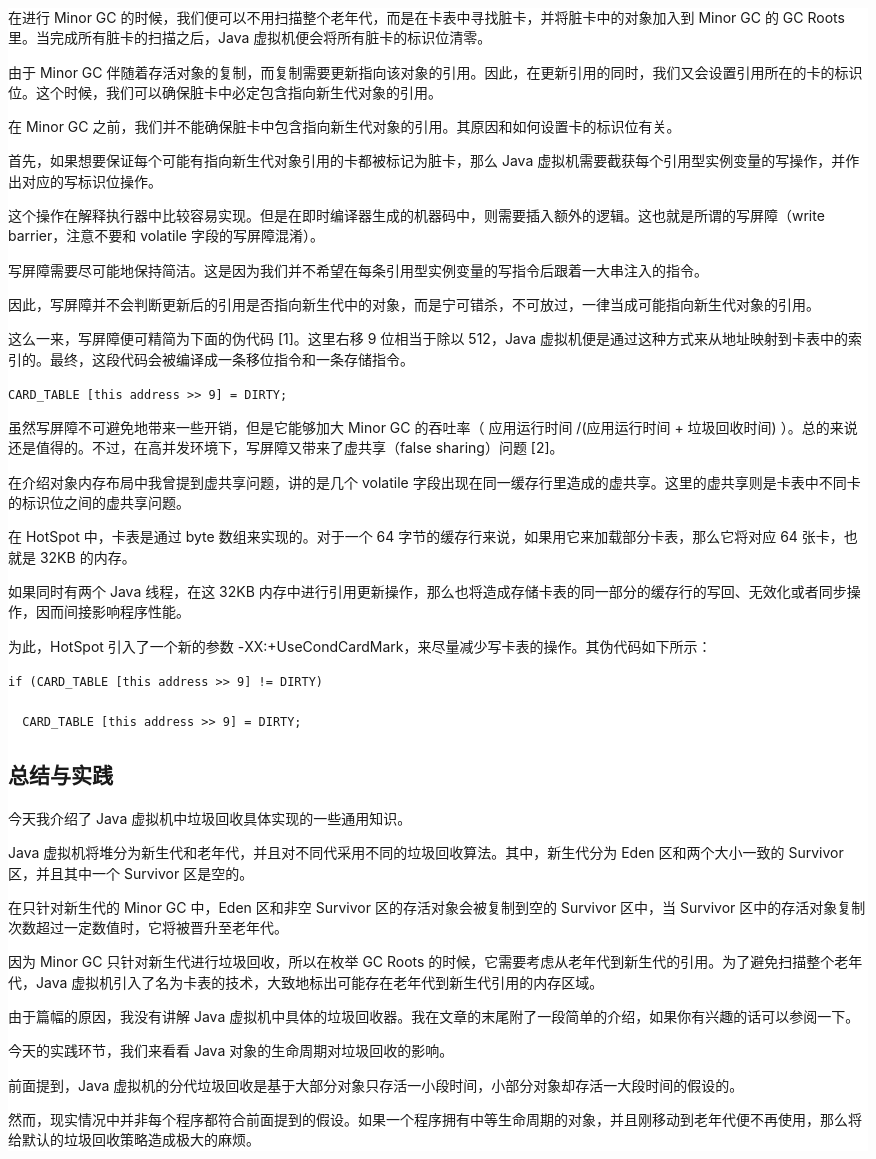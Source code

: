 在进行 Minor GC 的时候，我们便可以不用扫描整个老年代，而是在卡表中寻找脏卡，并将脏卡中的对象加入到 Minor GC 的 GC Roots 里。当完成所有脏卡的扫描之后，Java 虚拟机便会将所有脏卡的标识位清零。

由于 Minor GC 伴随着存活对象的复制，而复制需要更新指向该对象的引用。因此，在更新引用的同时，我们又会设置引用所在的卡的标识位。这个时候，我们可以确保脏卡中必定包含指向新生代对象的引用。

在 Minor GC 之前，我们并不能确保脏卡中包含指向新生代对象的引用。其原因和如何设置卡的标识位有关。

首先，如果想要保证每个可能有指向新生代对象引用的卡都被标记为脏卡，那么 Java 虚拟机需要截获每个引用型实例变量的写操作，并作出对应的写标识位操作。

这个操作在解释执行器中比较容易实现。但是在即时编译器生成的机器码中，则需要插入额外的逻辑。这也就是所谓的写屏障（write barrier，注意不要和 volatile 字段的写屏障混淆）。

写屏障需要尽可能地保持简洁。这是因为我们并不希望在每条引用型实例变量的写指令后跟着一大串注入的指令。

因此，写屏障并不会判断更新后的引用是否指向新生代中的对象，而是宁可错杀，不可放过，一律当成可能指向新生代对象的引用。

这么一来，写屏障便可精简为下面的伪代码 \[1\]。这里右移 9 位相当于除以 512，Java 虚拟机便是通过这种方式来从地址映射到卡表中的索引的。最终，这段代码会被编译成一条移位指令和一条存储指令。

```
CARD_TABLE [this address >> 9] = DIRTY;

```

虽然写屏障不可避免地带来一些开销，但是它能够加大 Minor GC 的吞吐率（ 应用运行时间 /(应用运行时间 + 垃圾回收时间) ）。总的来说还是值得的。不过，在高并发环境下，写屏障又带来了虚共享（false sharing）问题 \[2\]。

在介绍对象内存布局中我曾提到虚共享问题，讲的是几个 volatile 字段出现在同一缓存行里造成的虚共享。这里的虚共享则是卡表中不同卡的标识位之间的虚共享问题。

在 HotSpot 中，卡表是通过 byte 数组来实现的。对于一个 64 字节的缓存行来说，如果用它来加载部分卡表，那么它将对应 64 张卡，也就是 32KB 的内存。

如果同时有两个 Java 线程，在这 32KB 内存中进行引用更新操作，那么也将造成存储卡表的同一部分的缓存行的写回、无效化或者同步操作，因而间接影响程序性能。

为此，HotSpot 引入了一个新的参数 -XX:+UseCondCardMark，来尽量减少写卡表的操作。其伪代码如下所示：

```
if (CARD_TABLE [this address >> 9] != DIRTY) 

  CARD_TABLE [this address >> 9] = DIRTY;

```

总结与实践
-----

今天我介绍了 Java 虚拟机中垃圾回收具体实现的一些通用知识。

Java 虚拟机将堆分为新生代和老年代，并且对不同代采用不同的垃圾回收算法。其中，新生代分为 Eden 区和两个大小一致的 Survivor 区，并且其中一个 Survivor 区是空的。

在只针对新生代的 Minor GC 中，Eden 区和非空 Survivor 区的存活对象会被复制到空的 Survivor 区中，当 Survivor 区中的存活对象复制次数超过一定数值时，它将被晋升至老年代。

因为 Minor GC 只针对新生代进行垃圾回收，所以在枚举 GC Roots 的时候，它需要考虑从老年代到新生代的引用。为了避免扫描整个老年代，Java 虚拟机引入了名为卡表的技术，大致地标出可能存在老年代到新生代引用的内存区域。

由于篇幅的原因，我没有讲解 Java 虚拟机中具体的垃圾回收器。我在文章的末尾附了一段简单的介绍，如果你有兴趣的话可以参阅一下。

今天的实践环节，我们来看看 Java 对象的生命周期对垃圾回收的影响。

前面提到，Java 虚拟机的分代垃圾回收是基于大部分对象只存活一小段时间，小部分对象却存活一大段时间的假设的。

然而，现实情况中并非每个程序都符合前面提到的假设。如果一个程序拥有中等生命周期的对象，并且刚移动到老年代便不再使用，那么将给默认的垃圾回收策略造成极大的麻烦。
